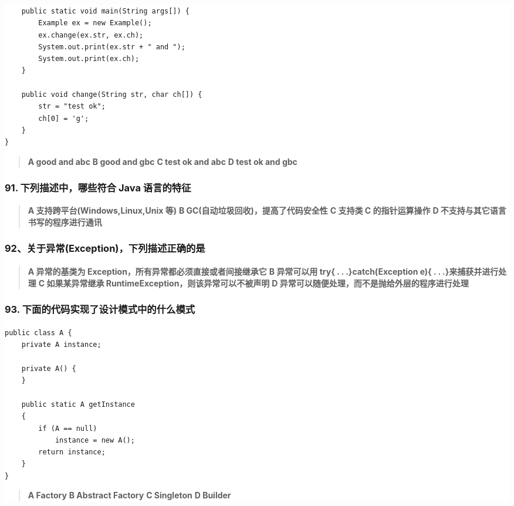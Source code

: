 		public static void main(String args[]) {
			Example ex = new Example();
			ex.change(ex.str, ex.ch);
			System.out.print(ex.str + " and ");
			System.out.print(ex.ch);
		}

		public void change(String str, char ch[]) {
			str = "test ok";
			ch[0] = 'g';
		}
	}

>**A good and abc**
>**B good and gbc**
>**C test ok and abc**
>**D test ok and gbc**


### 91. 下列描述中，哪些符合 Java 语言的特征

>**A 支持跨平台(Windows,Linux,Unix 等)**
>**B GC(自动垃圾回收)，提高了代码安全性**
>**C 支持类 C 的指针运算操作**
>**D 不支持与其它语言书写的程序进行通讯**


### 92、关于异常(Exception)，下列描述正确的是

>**A 异常的基类为 Exception，所有异常都必须直接或者间接继承它**
>**B 异常可以用 try{ . . .}catch(Exception e){ . . .}来捕获并进行处理**
>**C 如果某异常继承 RuntimeException，则该异常可以不被声明**
>**D 异常可以随便处理，而不是抛给外层的程序进行处理**


### 93. 下面的代码实现了设计模式中的什么模式

	public class A {
		private A instance;

		private A() {
		}

		public static A getInstance
		{
			if (A == null)
				instance = new A();
			return instance;
		}
	}

>**A Factory**
>**B Abstract Factory**
>**C Singleton**
>**D Builder**
